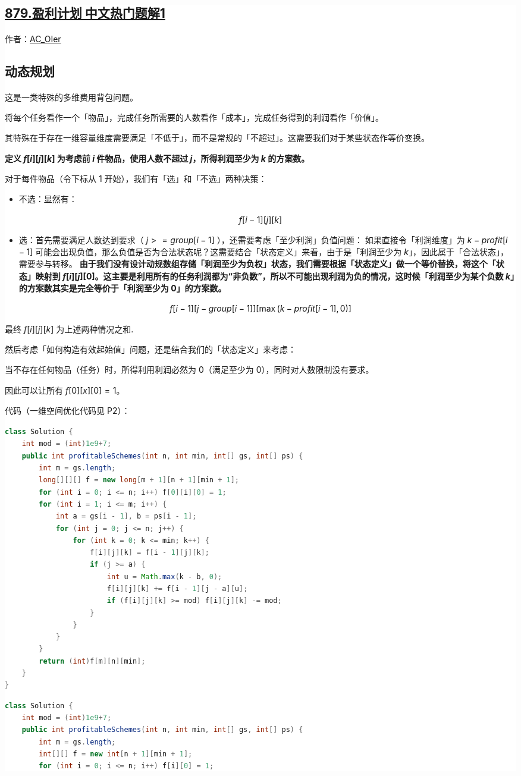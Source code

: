 ## [879.盈利计划 中文热门题解1](https://leetcode.cn/problems/profitable-schemes/solutions/100000/gong-shui-san-xie-te-shu-duo-wei-fei-yon-7su9)

作者：[AC_OIer](https://leetcode.cn/u/AC_OIer)
## 动态规划

这是一类特殊的多维费用背包问题。

将每个任务看作一个「物品」，完成任务所需要的人数看作「成本」，完成任务得到的利润看作「价值」。

其特殊在于存在一维容量维度需要满足「不低于」，而不是常规的「不超过」。这需要我们对于某些状态作等价变换。

**定义 $f[i][j][k]$ 为考虑前 $i$ 件物品，使用人数不超过 $j$，所得利润至少为 $k$ 的方案数。**

对于每件物品（令下标从 $1$ 开始），我们有「选」和「不选」两种决策：

* 不选：显然有：

$$f[i - 1][j][k]$$

* 选：首先需要满足人数达到要求（ $j >= group[i - 1]$ ），还需要考虑「至少利润」负值问题：
    如果直接令「利润维度」为 $k - profit[i - 1]$ 可能会出现负值，那么负值是否为合法状态呢？这需要结合「状态定义」来看，由于是「利润至少为 $k$」，因此属于「合法状态」，需要参与转移。
    **由于我们没有设计动规数组存储「利润至少为负权」状态，我们需要根据「状态定义」做一个等价替换，将这个「状态」映射到 $f[i][j][0]$。这主要是利用所有的任务利润都为“非负数”，所以不可能出现利润为负的情况，这时候「利润至少为某个负数 $k$」的方案数其实是完全等价于「利润至少为 $0$」的方案数。**

$$f[i - 1][j - group[i - 1]][\max(k - profit[i - 1], 0)]$$

最终 $f[i][j][k]$ 为上述两种情况之和.

然后考虑「如何构造有效起始值」问题，还是结合我们的「状态定义」来考虑：

当不存在任何物品（任务）时，所得利用利润必然为 $0$（满足至少为 $0$），同时对人数限制没有要求。

因此可以让所有 $f[0][x][0] = 1$。

代码（一维空间优化代码见 P2）：
```Java []
class Solution {
    int mod = (int)1e9+7;
    public int profitableSchemes(int n, int min, int[] gs, int[] ps) {
        int m = gs.length;
        long[][][] f = new long[m + 1][n + 1][min + 1];
        for (int i = 0; i <= n; i++) f[0][i][0] = 1;            
        for (int i = 1; i <= m; i++) {
            int a = gs[i - 1], b = ps[i - 1];
            for (int j = 0; j <= n; j++) {
                for (int k = 0; k <= min; k++) {
                    f[i][j][k] = f[i - 1][j][k];
                    if (j >= a) {
                        int u = Math.max(k - b, 0);
                        f[i][j][k] += f[i - 1][j - a][u];
                        if (f[i][j][k] >= mod) f[i][j][k] -= mod;
                    }
                }
            }
        }
        return (int)f[m][n][min]; 
    }
}
```
```Java []
class Solution {
    int mod = (int)1e9+7;
    public int profitableSchemes(int n, int min, int[] gs, int[] ps) {
        int m = gs.length;
        int[][] f = new int[n + 1][min + 1];
        for (int i = 0; i <= n; i++) f[i][0] = 1;            
```